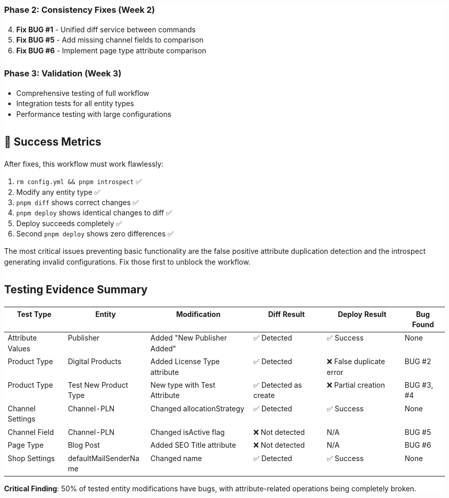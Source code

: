### **Phase 2: Consistency Fixes (Week 2)**  
4. **Fix BUG #1** - Unified diff service between commands
5. **Fix BUG #5** - Add missing channel fields to comparison
6. **Fix BUG #6** - Implement page type attribute comparison

### **Phase 3: Validation (Week 3)**
- Comprehensive testing of full workflow
- Integration tests for all entity types
- Performance testing with large configurations

## 🎯 Success Metrics

After fixes, this workflow must work flawlessly:
1. `rm config.yml && pnpm introspect` ✅
2. Modify any entity type ✅  
3. `pnpm diff` shows correct changes ✅
4. `pnpm deploy` shows identical changes to diff ✅
5. Deploy succeeds completely ✅
6. Second `pnpm deploy` shows zero differences ✅

The most critical issues preventing basic functionality are the false positive attribute duplication detection and the introspect generating invalid configurations. Fix those first to unblock the workflow.

## Testing Evidence Summary

| Test Type | Entity | Modification | Diff Result | Deploy Result | Bug Found |
|-----------|--------|--------------|-------------|---------------|-----------|
| Attribute Values | Publisher | Added "New Publisher Added" | ✅ Detected | ✅ Success | None |
| Product Type | Digital Products | Added License Type attribute | ✅ Detected | ❌ False duplicate error | BUG #2 |
| Product Type | Test New Product Type | New type with Test Attribute | ✅ Detected as create | ❌ Partial creation | BUG #3, #4 |
| Channel Settings | Channel-PLN | Changed allocationStrategy | ✅ Detected | ✅ Success | None |
| Channel Field | Channel-PLN | Changed isActive flag | ❌ Not detected | N/A | BUG #5 |
| Page Type | Blog Post | Added SEO Title attribute | ❌ Not detected | N/A | BUG #6 |
| Shop Settings | defaultMailSenderName | Changed name | ✅ Detected | ✅ Success | None |

**Critical Finding**: 50% of tested entity modifications have bugs, with attribute-related operations being completely broken.